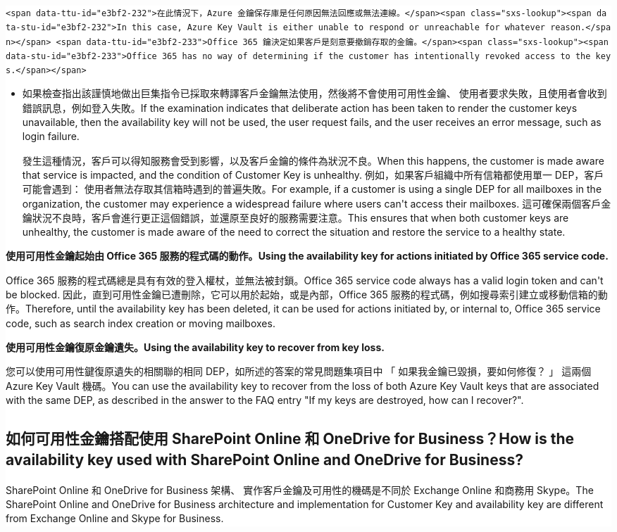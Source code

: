     <span data-ttu-id="e3bf2-232">在此情況下，Azure 金鑰保存庫是任何原因無法回應或無法連線。</span><span class="sxs-lookup"><span data-stu-id="e3bf2-232">In this case, Azure Key Vault is either unable to respond or unreachable for whatever reason.</span></span> <span data-ttu-id="e3bf2-233">Office 365 鑰決定如果客戶是刻意要撤銷存取的金鑰。</span><span class="sxs-lookup"><span data-stu-id="e3bf2-233">Office 365 has no way of determining if the customer has intentionally revoked access to the keys.</span></span>
    
  - <span data-ttu-id="e3bf2-234">如果檢查指出該謹慎地做出巨集指令已採取來轉譯客戶金鑰無法使用，然後將不會使用可用性金鑰、 使用者要求失敗，且使用者會收到錯誤訊息，例如登入失敗。</span><span class="sxs-lookup"><span data-stu-id="e3bf2-234">If the examination indicates that deliberate action has been taken to render the customer keys unavailable, then the availability key will not be used, the user request fails, and the user receives an error message, such as login failure.</span></span>
    
    <span data-ttu-id="e3bf2-235">發生這種情況，客戶可以得知服務會受到影響，以及客戶金鑰的條件為狀況不良。</span><span class="sxs-lookup"><span data-stu-id="e3bf2-235">When this happens, the customer is made aware that service is impacted, and the condition of Customer Key is unhealthy.</span></span> <span data-ttu-id="e3bf2-236">例如，如果客戶組織中所有信箱都使用單一 DEP，客戶可能會遇到： 使用者無法存取其信箱時遇到的普遍失敗。</span><span class="sxs-lookup"><span data-stu-id="e3bf2-236">For example, if a customer is using a single DEP for all mailboxes in the organization, the customer may experience a widespread failure where users can't access their mailboxes.</span></span> <span data-ttu-id="e3bf2-237">這可確保兩個客戶金鑰狀況不良時，客戶會進行更正這個錯誤，並還原至良好的服務需要注意。</span><span class="sxs-lookup"><span data-stu-id="e3bf2-237">This ensures that when both customer keys are unhealthy, the customer is made aware of the need to correct the situation and restore the service to a healthy state.</span></span>
    
 <span data-ttu-id="e3bf2-238">**使用可用性金鑰起始由 Office 365 服務的程式碼的動作。**</span><span class="sxs-lookup"><span data-stu-id="e3bf2-238">**Using the availability key for actions initiated by Office 365 service code.**</span></span>
  
<span data-ttu-id="e3bf2-239">Office 365 服務的程式碼總是具有有效的登入權杖，並無法被封鎖。</span><span class="sxs-lookup"><span data-stu-id="e3bf2-239">Office 365 service code always has a valid login token and can't be blocked.</span></span> <span data-ttu-id="e3bf2-240">因此，直到可用性金鑰已遭刪除，它可以用於起始，或是內部，Office 365 服務的程式碼，例如搜尋索引建立或移動信箱的動作。</span><span class="sxs-lookup"><span data-stu-id="e3bf2-240">Therefore, until the availability key has been deleted, it can be used for actions initiated by, or internal to, Office 365 service code, such as search index creation or moving mailboxes.</span></span>
  
 <span data-ttu-id="e3bf2-241">**使用可用性金鑰復原金鑰遺失。**</span><span class="sxs-lookup"><span data-stu-id="e3bf2-241">**Using the availability key to recover from key loss.**</span></span>
  
<span data-ttu-id="e3bf2-242">您可以使用可用性鍵復原遺失的相關聯的相同 DEP，如所述的答案的常見問題集項目中 「 如果我金鑰已毀損，要如何修復？ 」 這兩個 Azure Key Vault 機碼。</span><span class="sxs-lookup"><span data-stu-id="e3bf2-242">You can use the availability key to recover from the loss of both Azure Key Vault keys that are associated with the same DEP, as described in the answer to the FAQ entry "If my keys are destroyed, how can I recover?".</span></span>
  
## <a name="how-is-the-availability-key-used-with-sharepoint-online-and-onedrive-for-business"></a><span data-ttu-id="e3bf2-243">如何可用性金鑰搭配使用 SharePoint Online 和 OneDrive for Business？</span><span class="sxs-lookup"><span data-stu-id="e3bf2-243">How is the availability key used with SharePoint Online and OneDrive for Business?</span></span>
<span data-ttu-id="e3bf2-244"><a name="DiffCustomerKeyandBYOKAzureIP"> </a></span><span class="sxs-lookup"><span data-stu-id="e3bf2-244"></span></span>

<span data-ttu-id="e3bf2-245">SharePoint Online 和 OneDrive for Business 架構、 實作客戶金鑰及可用性的機碼是不同於 Exchange Online 和商務用 Skype。</span><span class="sxs-lookup"><span data-stu-id="e3bf2-245">The SharePoint Online and OneDrive for Business architecture and implementation for Customer Key and availability key are different from Exchange Online and Skype for Business.</span></span>
  
